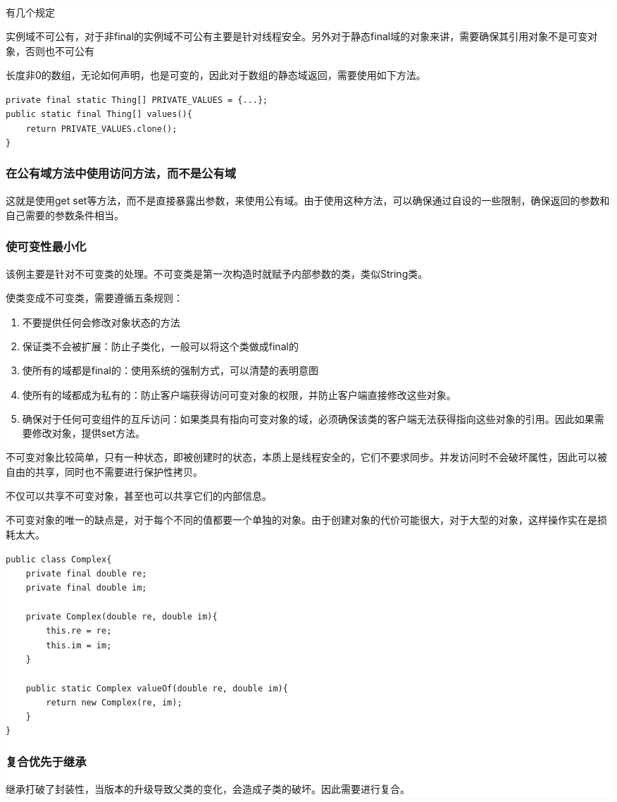 有几个规定

实例域不可公有，对于非final的实例域不可公有主要是针对线程安全。另外对于静态final域的对象来讲，需要确保其引用对象不是可变对象，否则也不可公有

长度非0的数组，无论如何声明，也是可变的，因此对于数组的静态域返回，需要使用如下方法。

```
private final static Thing[] PRIVATE_VALUES = {...};
public static final Thing[] values(){
	return PRIVATE_VALUES.clone();
}
```

### 在公有域方法中使用访问方法，而不是公有域

这就是使用get set等方法，而不是直接暴露出参数，来使用公有域。由于使用这种方法，可以确保通过自设的一些限制，确保返回的参数和自己需要的参数条件相当。

### 使可变性最小化

该例主要是针对不可变类的处理。不可变类是第一次构造时就赋予内部参数的类，类似String类。

使类变成不可变类，需要遵循五条规则：

1. 不要提供任何会修改对象状态的方法

2. 保证类不会被扩展：防止子类化，一般可以将这个类做成final的

3. 使所有的域都是final的：使用系统的强制方式，可以清楚的表明意图

4. 使所有的域都成为私有的：防止客户端获得访问可变对象的权限，并防止客户端直接修改这些对象。

5. 确保对于任何可变组件的互斥访问：如果类具有指向可变对象的域，必须确保该类的客户端无法获得指向这些对象的引用。因此如果需要修改对象，提供set方法。


不可变对象比较简单，只有一种状态，即被创建时的状态，本质上是线程安全的，它们不要求同步。并发访问时不会破坏属性，因此可以被自由的共享，同时也不需要进行保护性拷贝。

不仅可以共享不可变对象，甚至也可以共享它们的内部信息。

不可变对象的唯一的缺点是，对于每个不同的值都要一个单独的对象。由于创建对象的代价可能很大，对于大型的对象，这样操作实在是损耗太大。

```
public class Complex{
	private final double re;
	private final double im;

	private Complex(double re, double im){
		this.re = re;
		this.im = im;
	}

	public static Complex valueOf(double re, double im){
		return new Complex(re, im);
	}
}
```

### 复合优先于继承

继承打破了封装性，当版本的升级导致父类的变化，会造成子类的破坏。因此需要进行复合。
